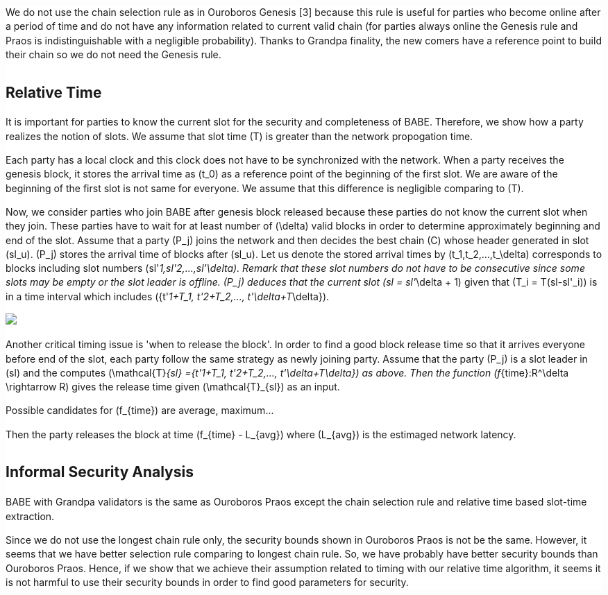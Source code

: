 We do not use the chain selection rule as in Ouroboros Genesis [3] because this rule is useful for parties who become online after a period of time and do not have any  information related to current valid chain (for parties always online the Genesis rule and Praos is indistinguishable with a negligible probability). Thanks to Grandpa finality, the new comers have a reference point to build their chain so we do not need the Genesis rule.


## Relative Time

It is important for parties to know the current slot  for the security and completeness of BABE. Therefore, we show how a party realizes the notion of slots. We assume that slot time \(T\) is greater than the network propogation time.


Each party has a local clock and this clock does not have to be synchronized with the network. When a party receives the genesis block, it stores the arrival time as \(t_0\) as a reference point of the beginning of the first slot. We are aware of the beginning of the first slot is not same for everyone. We assume that this difference is negligible comparing to \(T\).

Now, we consider parties who join BABE after genesis block released because these parties do not know the current slot when they join. 
These parties have to wait for at least number of \(\delta\) valid blocks in order to determine approximately beginning and end of the slot. Assume that a party \(P_j\) joins the network and then decides the best chain \(C\) whose header generated in slot \(sl_u\). \(P_j\) stores the arrival time of blocks  after \(sl_u\). Let us denote the stored arrival times by \(t_1,t_2,...,t_\delta\) corresponds to blocks including slot numbers \(sl'_1,sl'_2,...,sl'_\delta\). Remark that these slot numbers do not have to be consecutive since some slots may be empty or the slot leader is offline. \(P_j\) deduces that the current slot \(sl = sl'_\delta + 1\) given that \(T_i = T(sl-sl'_i)\) is in a time interval which includes \(\{t'_1+T_1, t'_2+T_2,..., t'_\delta+T_\delta\}\).


![](https://i.imgur.com/evb6i6p.png)




Another critical timing issue is 'when to release the block'. In order to find a good block release time so that it arrives everyone before end of the slot, each party follow the same strategy as newly joining party. Assume that the party \(P_j\) is a slot leader in \(sl\) and the computes \(\mathcal{T}_{sl} =\{t'_1+T_1, t'_2+T_2,..., t'_\delta+T_\delta\}\) as above. Then the function \(f_{time}:R^\delta \rightarrow R\) gives the release time given \(\mathcal{T}_{sl}\) as an input.

Possible candidates for \(f_{time}\) are average, maximum...

Then the party releases the block at time \(f_{time} - L_{avg}\) where \(L_{avg}\) is the estimaged network latency.

## Informal Security Analysis

BABE with Grandpa validators is the same as Ouroboros Praos except the chain selection rule and relative time based slot-time extraction. 

Since we do not use the longest chain rule only, the security bounds shown in Ouroboros Praos is not be the same. However, it seems that we have better selection rule comparing to longest chain rule. So, we have probably have better security bounds than Ouroboros Praos. Hence, if we show that we achieve their assumption related to timing with our relative time algorithm, it seems it is not harmful to use their security bounds in order to find good parameters for security.
